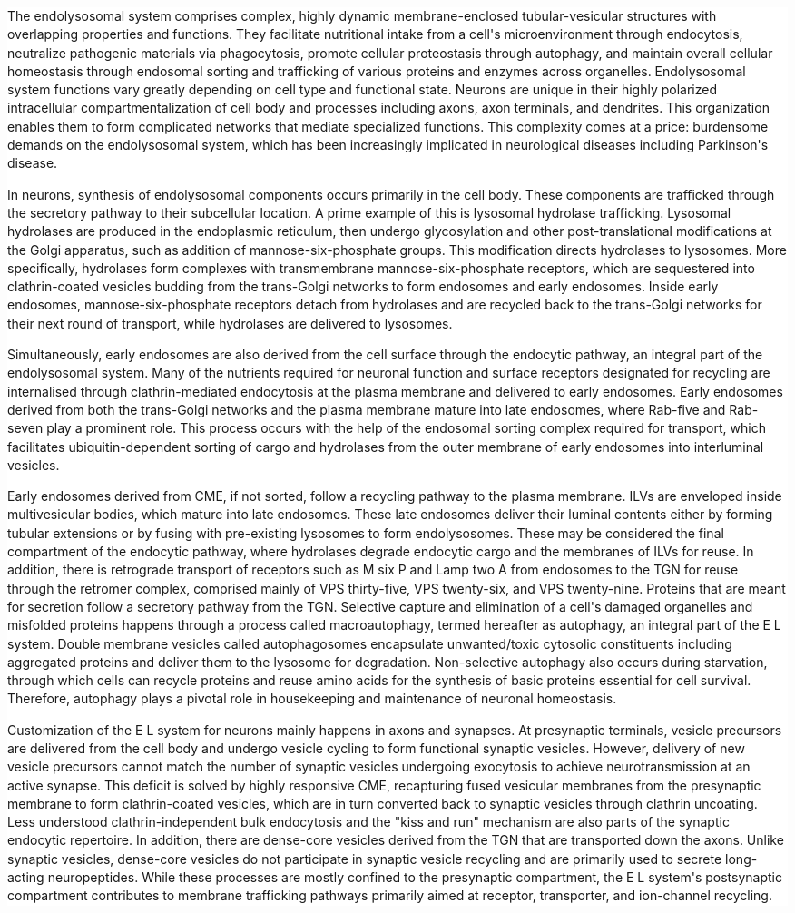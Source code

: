 The endolysosomal system comprises complex, highly dynamic membrane-enclosed tubular-vesicular structures with overlapping properties and functions. They facilitate nutritional intake from a cell's microenvironment through endocytosis, neutralize pathogenic materials via phagocytosis, promote cellular proteostasis through autophagy, and maintain overall cellular homeostasis through endosomal sorting and trafficking of various proteins and enzymes across organelles. Endolysosomal system functions vary greatly depending on cell type and functional state. Neurons are unique in their highly polarized intracellular compartmentalization of cell body and processes including axons, axon terminals, and dendrites. This organization enables them to form complicated networks that mediate specialized functions. This complexity comes at a price: burdensome demands on the endolysosomal system, which has been increasingly implicated in neurological diseases including Parkinson's disease.

In neurons, synthesis of endolysosomal components occurs primarily in the cell body. These components are trafficked through the secretory pathway to their subcellular location. A prime example of this is lysosomal hydrolase trafficking. Lysosomal hydrolases are produced in the endoplasmic reticulum, then undergo glycosylation and other post-translational modifications at the Golgi apparatus, such as addition of mannose-six-phosphate groups. This modification directs hydrolases to lysosomes. More specifically, hydrolases form complexes with transmembrane mannose-six-phosphate receptors, which are sequestered into clathrin-coated vesicles budding from the trans-Golgi networks to form endosomes and early endosomes. Inside early endosomes, mannose-six-phosphate receptors detach from hydrolases and are recycled back to the trans-Golgi networks for their next round of transport, while hydrolases are delivered to lysosomes.

Simultaneously, early endosomes are also derived from the cell surface through the endocytic pathway, an integral part of the endolysosomal system. Many of the nutrients required for neuronal function and surface receptors designated for recycling are internalised through clathrin-mediated endocytosis at the plasma membrane and delivered to early endosomes. Early endosomes derived from both the trans-Golgi networks and the plasma membrane mature into late endosomes, where Rab-five and Rab-seven play a prominent role. This process occurs with the help of the endosomal sorting complex required for transport, which facilitates ubiquitin-dependent sorting of cargo and hydrolases from the outer membrane of early endosomes into interluminal vesicles.

Early endosomes derived from CME, if not sorted, follow a recycling pathway to the plasma membrane. ILVs are enveloped inside multivesicular bodies, which mature into late endosomes. These late endosomes deliver their luminal contents either by forming tubular extensions or by fusing with pre-existing lysosomes to form endolysosomes. These may be considered the final compartment of the endocytic pathway, where hydrolases degrade endocytic cargo and the membranes of ILVs for reuse. In addition, there is retrograde transport of receptors such as M six P and Lamp two A from endosomes to the TGN for reuse through the retromer complex, comprised mainly of VPS thirty-five, VPS twenty-six, and VPS twenty-nine. Proteins that are meant for secretion follow a secretory pathway from the TGN. Selective capture and elimination of a cell's damaged organelles and misfolded proteins happens through a process called macroautophagy, termed hereafter as autophagy, an integral part of the E L system. Double membrane vesicles called autophagosomes encapsulate unwanted/toxic cytosolic constituents including aggregated proteins and deliver them to the lysosome for degradation. Non-selective autophagy also occurs during starvation, through which cells can recycle proteins and reuse amino acids for the synthesis of basic proteins essential for cell survival. Therefore, autophagy plays a pivotal role in housekeeping and maintenance of neuronal homeostasis.

Customization of the E L system for neurons mainly happens in axons and synapses. At presynaptic terminals, vesicle precursors are delivered from the cell body and undergo vesicle cycling to form functional synaptic vesicles. However, delivery of new vesicle precursors cannot match the number of synaptic vesicles undergoing exocytosis to achieve neurotransmission at an active synapse. This deficit is solved by highly responsive CME, recapturing fused vesicular membranes from the presynaptic membrane to form clathrin-coated vesicles, which are in turn converted back to synaptic vesicles through clathrin uncoating. Less understood clathrin-independent bulk endocytosis and the "kiss and run" mechanism are also parts of the synaptic endocytic repertoire. In addition, there are dense-core vesicles derived from the TGN that are transported down the axons. Unlike synaptic vesicles, dense-core vesicles do not participate in synaptic vesicle recycling and are primarily used to secrete long-acting neuropeptides. While these processes are mostly confined to the presynaptic compartment, the E L system's postsynaptic compartment contributes to membrane trafficking pathways primarily aimed at receptor, transporter, and ion-channel recycling.
